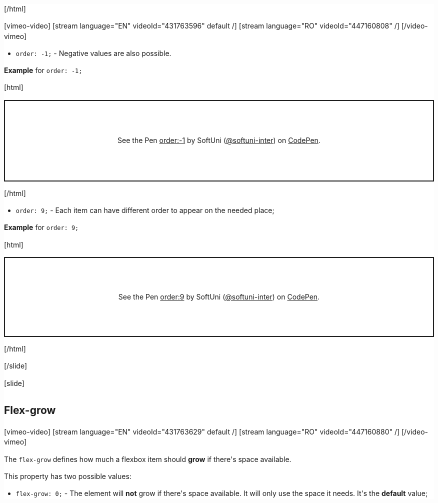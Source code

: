 [/html]

[vimeo-video]
[stream language="EN" videoId="431763596" default /]
[stream language="RO" videoId="447160808" /]
[/video-vimeo]

* `order: -1;` - Negative values are also possible. 

**Example** for `order: -1;`

[html]
<p class="codepen" data-height="163" data-theme-id="39135" data-default-tab="result" data-user="softuni-inter" data-slug-hash="wvKNBOd" style="height: 163px; box-sizing: border-box; display: flex; align-items: center; justify-content: center; border: 2px solid; margin: 1em 0; padding: 1em;" data-pen-title="order:-1">
  <span>See the Pen <a href="https://codepen.io/softuni-inter/pen/wvKNBOd">
  order:-1</a> by SoftUni (<a href="https://codepen.io/softuni-inter">@softuni-inter</a>)
  on <a href="https://codepen.io">CodePen</a>.</span>
</p>
<script async src="https://static.codepen.io/assets/embed/ei.js"></script>

[/html]

* `order: 9;` - Each item can have different order to appear on the needed place; 

**Example** for `order: 9;`

[html]
<p class="codepen" data-height="160" data-theme-id="39135" data-default-tab="result" data-user="softuni-inter" data-slug-hash="pojGvBV" style="height: 160px; box-sizing: border-box; display: flex; align-items: center; justify-content: center; border: 2px solid; margin: 1em 0; padding: 1em;" data-pen-title="order:9">
  <span>See the Pen <a href="https://codepen.io/softuni-inter/pen/pojGvBV">
  order:9</a> by SoftUni (<a href="https://codepen.io/softuni-inter">@softuni-inter</a>)
  on <a href="https://codepen.io">CodePen</a>.</span>
</p>
<script async src="https://static.codepen.io/assets/embed/ei.js"></script>

[/html]

[/slide]

[slide]

## Flex-grow

[vimeo-video]
[stream language="EN" videoId="431763629" default /]
[stream language="RO" videoId="447160880" /]
[/video-vimeo]

The `flex-grow` defines how much a flexbox item should **grow** if there's space available.

This property has two possible values:
* `flex-grow: 0;` - The element will **not** grow if there's space available. It will only use the space it needs. It's the **default** value;
